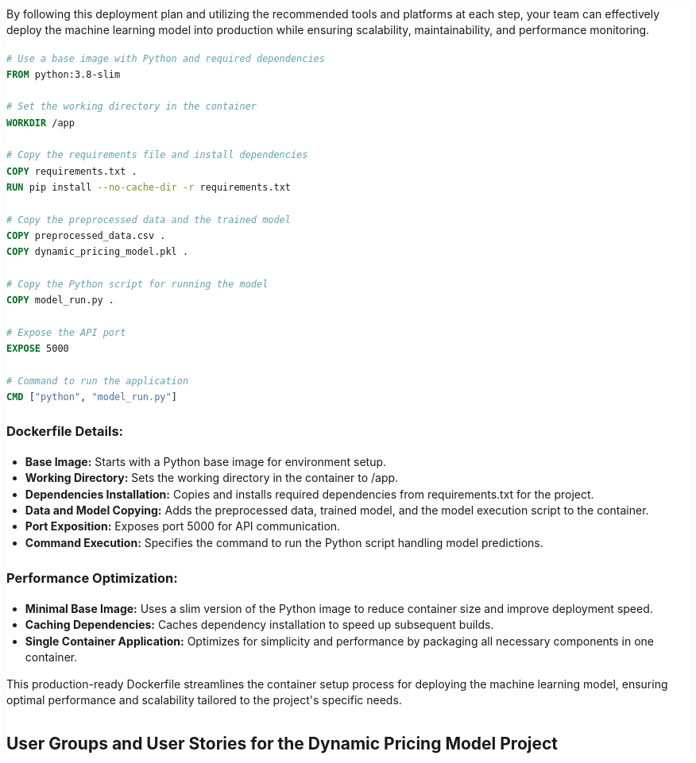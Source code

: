 By following this deployment plan and utilizing the recommended tools and platforms at each step, your team can effectively deploy the machine learning model into production while ensuring scalability, maintainability, and performance monitoring.

```Dockerfile
# Use a base image with Python and required dependencies
FROM python:3.8-slim

# Set the working directory in the container
WORKDIR /app

# Copy the requirements file and install dependencies
COPY requirements.txt .
RUN pip install --no-cache-dir -r requirements.txt

# Copy the preprocessed data and the trained model
COPY preprocessed_data.csv .
COPY dynamic_pricing_model.pkl .

# Copy the Python script for running the model
COPY model_run.py .

# Expose the API port
EXPOSE 5000

# Command to run the application
CMD ["python", "model_run.py"]
```

### Dockerfile Details:
- **Base Image:** Starts with a Python base image for environment setup.
- **Working Directory:** Sets the working directory in the container to /app.
- **Dependencies Installation:** Copies and installs required dependencies from requirements.txt for the project.
- **Data and Model Copying:** Adds the preprocessed data, trained model, and the model execution script to the container.
- **Port Exposition:** Exposes port 5000 for API communication.
- **Command Execution:** Specifies the command to run the Python script handling model predictions.

### Performance Optimization:
- **Minimal Base Image:** Uses a slim version of the Python image to reduce container size and improve deployment speed.
- **Caching Dependencies:** Caches dependency installation to speed up subsequent builds.
- **Single Container Application:** Optimizes for simplicity and performance by packaging all necessary components in one container.

This production-ready Dockerfile streamlines the container setup process for deploying the machine learning model, ensuring optimal performance and scalability tailored to the project's specific needs.

## User Groups and User Stories for the Dynamic Pricing Model Project
